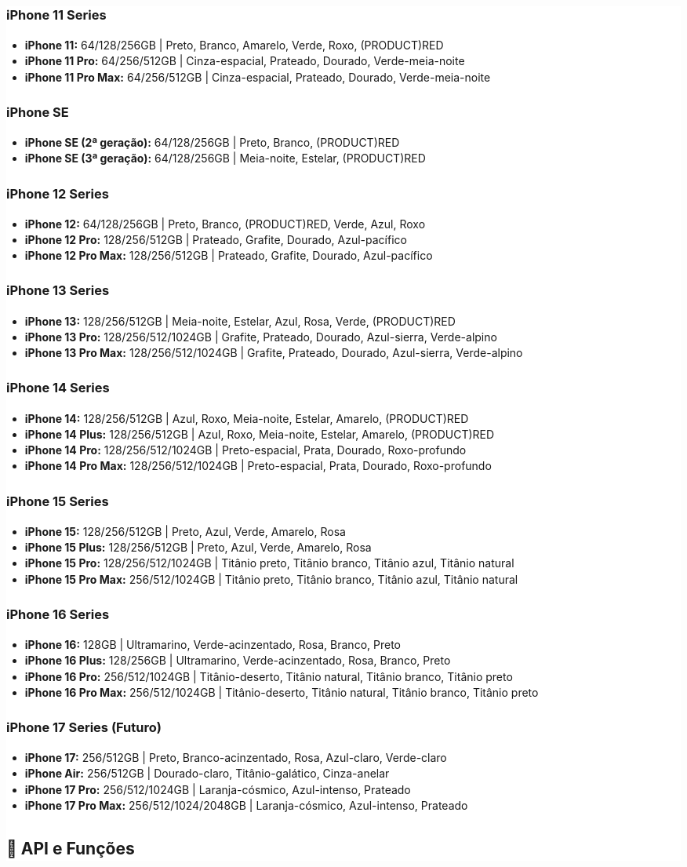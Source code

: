 ### iPhone 11 Series
- **iPhone 11:** 64/128/256GB | Preto, Branco, Amarelo, Verde, Roxo, (PRODUCT)RED  
- **iPhone 11 Pro:** 64/256/512GB | Cinza-espacial, Prateado, Dourado, Verde-meia-noite
- **iPhone 11 Pro Max:** 64/256/512GB | Cinza-espacial, Prateado, Dourado, Verde-meia-noite

### iPhone SE
- **iPhone SE (2ª geração):** 64/128/256GB | Preto, Branco, (PRODUCT)RED
- **iPhone SE (3ª geração):** 64/128/256GB | Meia-noite, Estelar, (PRODUCT)RED

### iPhone 12 Series
- **iPhone 12:** 64/128/256GB | Preto, Branco, (PRODUCT)RED, Verde, Azul, Roxo
- **iPhone 12 Pro:** 128/256/512GB | Prateado, Grafite, Dourado, Azul-pacífico  
- **iPhone 12 Pro Max:** 128/256/512GB | Prateado, Grafite, Dourado, Azul-pacífico

### iPhone 13 Series
- **iPhone 13:** 128/256/512GB | Meia-noite, Estelar, Azul, Rosa, Verde, (PRODUCT)RED
- **iPhone 13 Pro:** 128/256/512/1024GB | Grafite, Prateado, Dourado, Azul-sierra, Verde-alpino
- **iPhone 13 Pro Max:** 128/256/512/1024GB | Grafite, Prateado, Dourado, Azul-sierra, Verde-alpino

### iPhone 14 Series  
- **iPhone 14:** 128/256/512GB | Azul, Roxo, Meia-noite, Estelar, Amarelo, (PRODUCT)RED
- **iPhone 14 Plus:** 128/256/512GB | Azul, Roxo, Meia-noite, Estelar, Amarelo, (PRODUCT)RED
- **iPhone 14 Pro:** 128/256/512/1024GB | Preto-espacial, Prata, Dourado, Roxo-profundo
- **iPhone 14 Pro Max:** 128/256/512/1024GB | Preto-espacial, Prata, Dourado, Roxo-profundo

### iPhone 15 Series
- **iPhone 15:** 128/256/512GB | Preto, Azul, Verde, Amarelo, Rosa
- **iPhone 15 Plus:** 128/256/512GB | Preto, Azul, Verde, Amarelo, Rosa  
- **iPhone 15 Pro:** 128/256/512/1024GB | Titânio preto, Titânio branco, Titânio azul, Titânio natural
- **iPhone 15 Pro Max:** 256/512/1024GB | Titânio preto, Titânio branco, Titânio azul, Titânio natural

### iPhone 16 Series
- **iPhone 16:** 128GB | Ultramarino, Verde-acinzentado, Rosa, Branco, Preto
- **iPhone 16 Plus:** 128/256GB | Ultramarino, Verde-acinzentado, Rosa, Branco, Preto
- **iPhone 16 Pro:** 256/512/1024GB | Titânio-deserto, Titânio natural, Titânio branco, Titânio preto  
- **iPhone 16 Pro Max:** 256/512/1024GB | Titânio-deserto, Titânio natural, Titânio branco, Titânio preto

### iPhone 17 Series (Futuro)
- **iPhone 17:** 256/512GB | Preto, Branco-acinzentado, Rosa, Azul-claro, Verde-claro
- **iPhone Air:** 256/512GB | Dourado-claro, Titânio-galático, Cinza-anelar
- **iPhone 17 Pro:** 256/512/1024GB | Laranja-cósmico, Azul-intenso, Prateado
- **iPhone 17 Pro Max:** 256/512/1024/2048GB | Laranja-cósmico, Azul-intenso, Prateado

## 🔄 API e Funções
